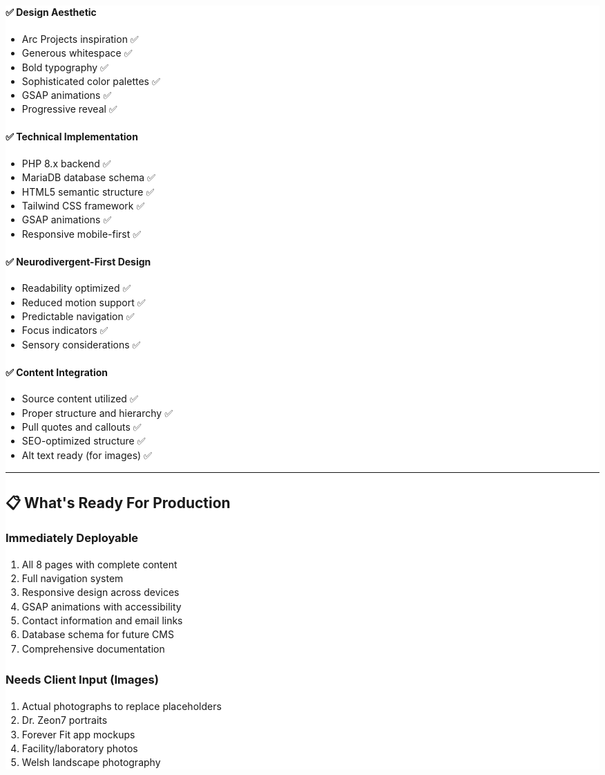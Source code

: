 #### ✅ Design Aesthetic
- Arc Projects inspiration ✅
- Generous whitespace ✅
- Bold typography ✅
- Sophisticated color palettes ✅
- GSAP animations ✅
- Progressive reveal ✅

#### ✅ Technical Implementation
- PHP 8.x backend ✅
- MariaDB database schema ✅
- HTML5 semantic structure ✅
- Tailwind CSS framework ✅
- GSAP animations ✅
- Responsive mobile-first ✅

#### ✅ Neurodivergent-First Design
- Readability optimized ✅
- Reduced motion support ✅
- Predictable navigation ✅
- Focus indicators ✅
- Sensory considerations ✅

#### ✅ Content Integration
- Source content utilized ✅
- Proper structure and hierarchy ✅
- Pull quotes and callouts ✅
- SEO-optimized structure ✅
- Alt text ready (for images) ✅

---

## 📋 What's Ready For Production

### Immediately Deployable
1. All 8 pages with complete content
2. Full navigation system
3. Responsive design across devices
4. GSAP animations with accessibility
5. Contact information and email links
6. Database schema for future CMS
7. Comprehensive documentation

### Needs Client Input (Images)
1. Actual photographs to replace placeholders
2. Dr. Zeon7 portraits
3. Forever Fit app mockups
4. Facility/laboratory photos
5. Welsh landscape photography
